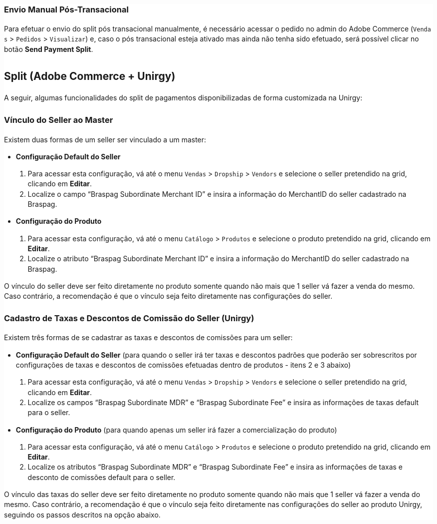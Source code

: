 ### Envio Manual Pós-Transacional

Para efetuar o envio do split pós transacional manualmente, é necessário acessar o pedido no admin do Adobe Commerce (`Vendas` > `Pedidos` > `Visualizar`) e, caso o pós transacional esteja ativado mas ainda não tenha sido efetuado, será possível clicar no botão **Send Payment Split**.

## Split (Adobe Commerce + Unirgy)

A seguir, algumas funcionalidades do split de pagamentos disponibilizadas de forma customizada na Unirgy:

### Vínculo do Seller ao Master

Existem duas formas de um seller ser vinculado a um master:

* **Configuração Default do Seller**
   1. Para acessar esta configuração, vá até o menu `Vendas` > `Dropship` > `Vendors` e selecione o seller pretendido na grid, clicando em **Editar**.
   2. Localize o campo “Braspag Subordinate Merchant ID” e insira a informação do MerchantID do seller cadastrado na Braspag.
   
* **Configuração do Produto**
   1. Para acessar esta configuração, vá até o menu `Catálogo` > `Produtos` e selecione o produto pretendido na grid, clicando em **Editar**.
   2. Localize o atributo “Braspag Subordinate Merchant ID” e insira a informação do MerchantID do seller cadastrado na Braspag.

<aside class="warning">O vínculo do seller deve ser feito diretamente no produto somente quando não mais que 1 seller vá fazer a venda do mesmo. Caso contrário, a recomendação é que o vínculo seja feito diretamente nas configurações do seller.</aside>

### Cadastro de Taxas e Descontos de Comissão do Seller (Unirgy)

Existem três formas de se cadastrar as taxas e descontos de comissões para um seller:

* **Configuração Default do Seller** (para quando o seller irá ter taxas e descontos padrões que poderão ser sobrescritos por configurações de taxas e descontos de comissões efetuadas dentro de produtos - itens 2 e 3 abaixo)
   1. Para acessar esta configuração, vá até o menu `Vendas` > `Dropship` > `Vendors` e selecione o seller pretendido na grid, clicando em **Editar**.
   2. Localize os campos “Braspag Subordinate MDR” e “Braspag Subordinate Fee” e insira as informações de taxas default para o seller.
   
* **Configuração do Produto** (para quando apenas um seller irá fazer a comercialização do produto)
   1. Para acessar esta configuração, vá até o menu `Catálogo` > `Produtos` e selecione o produto pretendido na grid, clicando em **Editar**.
   2. Localize os atributos “Braspag Subordinate MDR” e “Braspag Subordinate Fee” e insira as informações de taxas e desconto de comissões default para o seller.
   
<aside class="warning">O vínculo das taxas do seller deve ser feito diretamente no produto somente quando não mais que 1 seller vá fazer a venda do mesmo. Caso contrário, a recomendação é que o vínculo seja feito diretamente nas configurações do seller ao produto Unirgy, seguindo os passos descritos na opção abaixo.</aside>
